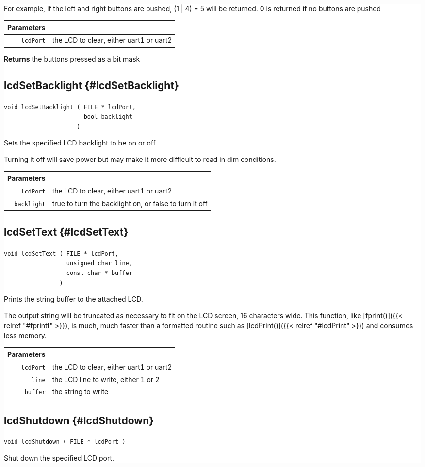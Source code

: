 For example, if the left and right buttons are pushed, (1 | 4) = 5 will be returned. 0 is returned if no buttons are pushed

| Parameters | |
| ---:|:--- |
| `lcdPort` | the LCD to clear, either uart1 or uart2 |

**Returns** the buttons pressed as a bit mask


## lcdSetBacklight {#lcdSetBacklight}
```
void lcdSetBacklight ( FILE * lcdPort,
                       bool backlight
                     )
```
Sets the specified LCD backlight to be on or off.

Turning it off will save power but may make it more difficult to read in dim conditions.

| Parameters | |
| ---:|:--- |
| `lcdPort` | the LCD to clear, either uart1 or uart2 |
| `backlight` | true to turn the backlight on, or false to turn it off


## lcdSetText {#lcdSetText}
```
void lcdSetText ( FILE * lcdPort,
                  unsigned char line,
                  const char * buffer
                )
```
Prints the string buffer to the attached LCD.

The output string will be truncated as necessary to fit on the LCD screen, 16 characters wide. This function, like [fprint()]({{< relref "#fprintf" >}}), is much, much faster than a formatted routine such as [lcdPrint()]({{< relref "#lcdPrint" >}}) and consumes less memory.

| Parameters | |
| ---:|:--- |
| `lcdPort` | the LCD to clear, either uart1 or uart2 |
| `line` | the LCD line to write, either 1 or 2 |
| `buffer` | the string to write |


## lcdShutdown {#lcdShutdown}
```
void lcdShutdown ( FILE * lcdPort )
```
Shut down the specified LCD port.
